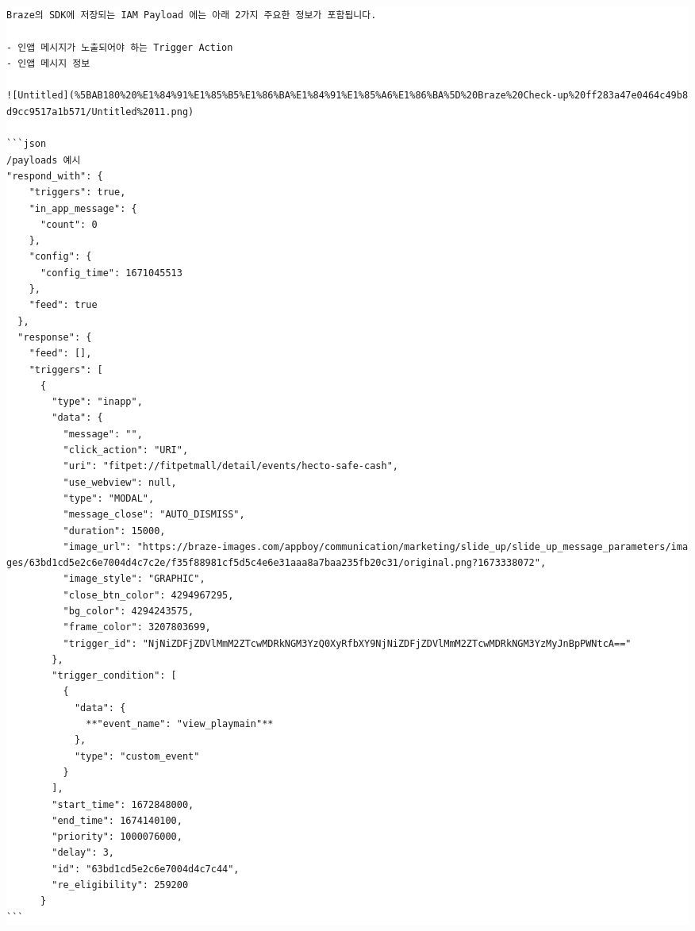     Braze의 SDK에 저장되는 IAM Payload 에는 아래 2가지 주요한 정보가 포함됩니다.
    
    - 인앱 메시지가 노출되어야 하는 Trigger Action
    - 인앱 메시지 정보
    
    ![Untitled](%5BAB180%20%E1%84%91%E1%85%B5%E1%86%BA%E1%84%91%E1%85%A6%E1%86%BA%5D%20Braze%20Check-up%20ff283a47e0464c49b8d9cc9517a1b571/Untitled%2011.png)
    
    ```json
    /payloads 예시
    "respond_with": {
        "triggers": true,
        "in_app_message": {
          "count": 0
        },
        "config": {
          "config_time": 1671045513
        },
        "feed": true
      },
      "response": {
        "feed": [],
        "triggers": [
          {
            "type": "inapp",
            "data": {
              "message": "",
              "click_action": "URI",
              "uri": "fitpet://fitpetmall/detail/events/hecto-safe-cash",
              "use_webview": null,
              "type": "MODAL",
              "message_close": "AUTO_DISMISS",
              "duration": 15000,
              "image_url": "https://braze-images.com/appboy/communication/marketing/slide_up/slide_up_message_parameters/images/63bd1cd5e2c6e7004d4c7c2e/f35f88981cf5d5c4e6e31aaa8a7baa235fb20c31/original.png?1673338072",
              "image_style": "GRAPHIC",
              "close_btn_color": 4294967295,
              "bg_color": 4294243575,
              "frame_color": 3207803699,
              "trigger_id": "NjNiZDFjZDVlMmM2ZTcwMDRkNGM3YzQ0XyRfbXY9NjNiZDFjZDVlMmM2ZTcwMDRkNGM3YzMyJnBpPWNtcA=="
            },
            "trigger_condition": [
              {
                "data": {
                  **"event_name": "view_playmain"**
                },
                "type": "custom_event"
              }
            ],
            "start_time": 1672848000,
            "end_time": 1674140100,
            "priority": 1000076000,
            "delay": 3,
            "id": "63bd1cd5e2c6e7004d4c7c44",
            "re_eligibility": 259200
          }
    ```
    